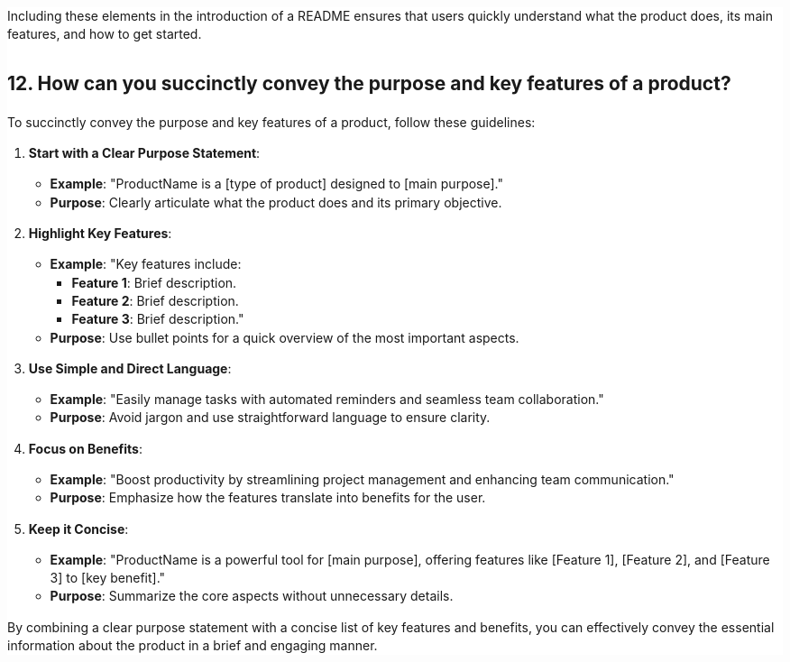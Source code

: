 Including these elements in the introduction of a README ensures that users quickly understand what the product does, its main features, and how to get started.
## 12. How can you succinctly convey the purpose and key features of a product?
To succinctly convey the purpose and key features of a product, follow these guidelines:

1. **Start with a Clear Purpose Statement**:
   - **Example**: "ProductName is a [type of product] designed to [main purpose]."
   - **Purpose**: Clearly articulate what the product does and its primary objective.

2. **Highlight Key Features**:
   - **Example**: "Key features include:
     - **Feature 1**: Brief description.
     - **Feature 2**: Brief description.
     - **Feature 3**: Brief description."
   - **Purpose**: Use bullet points for a quick overview of the most important aspects.

3. **Use Simple and Direct Language**:
   - **Example**: "Easily manage tasks with automated reminders and seamless team collaboration."
   - **Purpose**: Avoid jargon and use straightforward language to ensure clarity.

4. **Focus on Benefits**:
   - **Example**: "Boost productivity by streamlining project management and enhancing team communication."
   - **Purpose**: Emphasize how the features translate into benefits for the user.

5. **Keep it Concise**:
   - **Example**: "ProductName is a powerful tool for [main purpose], offering features like [Feature 1], [Feature 2], and [Feature 3] to [key benefit]."
   - **Purpose**: Summarize the core aspects without unnecessary details.

By combining a clear purpose statement with a concise list of key features and benefits, you can effectively convey the essential information about the product in a brief and engaging manner.
